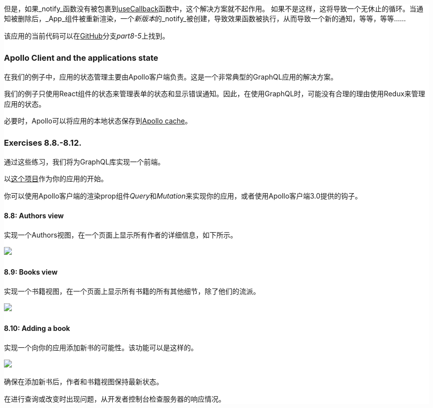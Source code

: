 
 但是，如果_notify_函数没有被包裹到[useCallback](https://reactjs.org/docs/hooks-reference.html#usecallback)函数中，这个解决方案就不起作用。  如果不是这样，这将导致一个无休止的循环。当通知被删除后，_App_组件被重新渲染，一个<i>新版本</i>的_notify_被创建，导致效果函数被执行，从而导致一个新的通知，等等，等等......


 该应用的当前代码可以在[GitHub](https://github.com/fullstack-hy2020/graphql-phonebook-frontend/tree/part8-5)分支<i>part8-5</i>上找到。

### Apollo Client and the applications state


 在我们的例子中，应用的状态管理主要由Apollo客户端负责。这是一个非常典型的GraphQL应用的解决方案。

 我们的例子只使用React组件的状态来管理表单的状态和显示错误通知。因此，在使用GraphQL时，可能没有合理的理由使用Redux来管理应用的状态。


必要时，Apollo可以将应用的本地状态保存到[Apollo cache](https://www.apollographql.com/docs/react/local-state/local-state-management/)。

</div>

<div class="tasks">

### Exercises 8.8.-8.12.


 通过这些练习，我们将为GraphQL库实现一个前端。


 以[这个项目](https://github.com/fullstack-hy2020/library-frontend)作为你的应用的开始。


 你可以使用Apollo客户端的渲染prop组件<i>Query</i>和<i>Mutation</i>来实现你的应用，或者使用Apollo客户端3.0提供的钩子。

#### 8.8: Authors view


 实现一个Authors视图，在一个页面上显示所有作者的详细信息，如下所示。

![](../../images/8/16.png)

#### 8.9: Books view


 实现一个书籍视图，在一个页面上显示所有书籍的所有其他细节，除了他们的流派。

![](../../images/8/17.png)

#### 8.10: Adding a book


 实现一个向你的应用添加新书的可能性。该功能可以是这样的。

![](../../images/8/18.png)


 确保在添加新书后，作者和书籍视图保持最新状态。


在进行查询或改变时出现问题，从开发者控制台检查服务器的响应情况。
